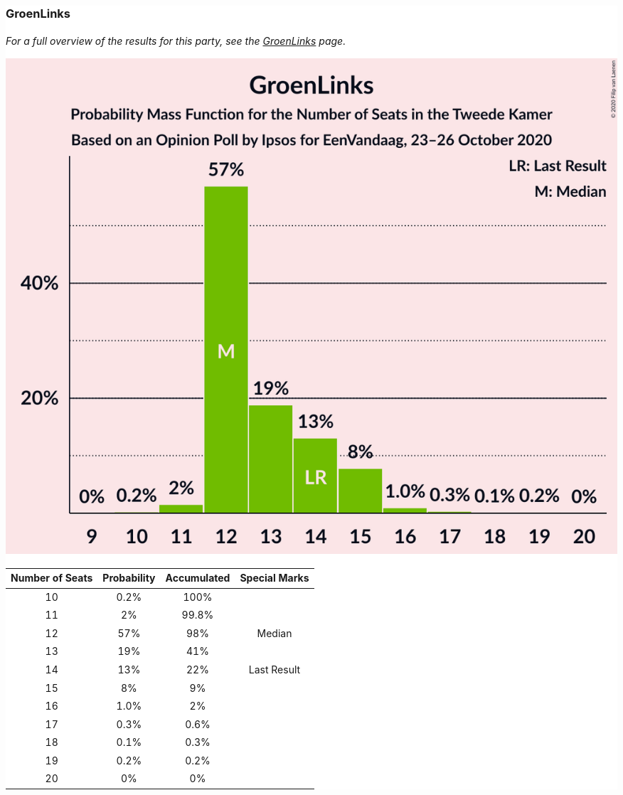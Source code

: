 ### GroenLinks

*For a full overview of the results for this party, see the [GroenLinks](party-groenlinks.html) page.*

![Graph with seats probability mass function not yet produced](2020-10-26-Ipsos-seats-pmf-groenlinks.png "Seats Probability Mass Function")

| Number of Seats | Probability | Accumulated | Special Marks |
|:---------------:|:-----------:|:-----------:|:-------------:|
| 10 | 0.2% | 100% |  |
| 11 | 2% | 99.8% |  |
| 12 | 57% | 98% | Median |
| 13 | 19% | 41% |  |
| 14 | 13% | 22% | Last Result |
| 15 | 8% | 9% |  |
| 16 | 1.0% | 2% |  |
| 17 | 0.3% | 0.6% |  |
| 18 | 0.1% | 0.3% |  |
| 19 | 0.2% | 0.2% |  |
| 20 | 0% | 0% |  |
